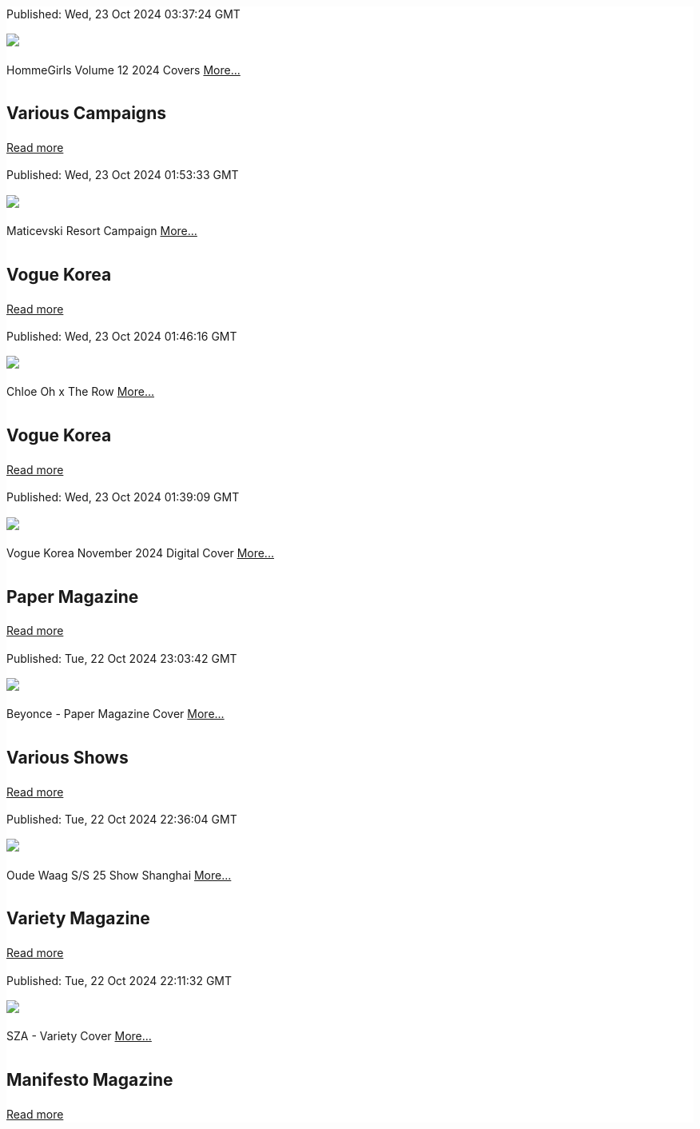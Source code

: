 Published: Wed, 23 Oct 2024 03:37:24 GMT

<p><img src="https://i.mdel.net/i/db/2024/10/2368043/2368043-800w.jpg" /></p>HommeGirls  Volume 12 2024 Covers <a href="https://models.com/work/hommegirls-hommegirls--volume-12-2024-covers" title="HommeGirls  Volume 12 2024 Covers">More...</a>

## Various Campaigns
[Read more](https://models.com/work/various-campaigns-maticevski-resort-campaign)

Published: Wed, 23 Oct 2024 01:53:33 GMT

<p><img src="https://i.mdel.net/i/db/2024/10/2366839/2366839-800w.jpg" /></p>Maticevski Resort Campaign <a href="https://models.com/work/various-campaigns-maticevski-resort-campaign" title="Maticevski Resort Campaign">More...</a>

## Vogue Korea
[Read more](https://models.com/work/vogue-korea-chloe-oh-x-the-row)

Published: Wed, 23 Oct 2024 01:46:16 GMT

<p><img src="https://i.mdel.net/i/db/2024/10/2366828/2366828-800w.jpg" /></p>Chloe Oh x The Row <a href="https://models.com/work/vogue-korea-chloe-oh-x-the-row" title="Chloe Oh x The Row">More...</a>

## Vogue Korea
[Read more](https://models.com/work/vogue-korea-vogue-korea-november-2024-digital-cover)

Published: Wed, 23 Oct 2024 01:39:09 GMT

<p><img src="https://i.mdel.net/i/db/2024/10/2366826/2366826-800w.jpg" /></p>Vogue Korea November 2024 Digital Cover <a href="https://models.com/work/vogue-korea-vogue-korea-november-2024-digital-cover" title="Vogue Korea November 2024 Digital Cover">More...</a>

## Paper Magazine
[Read more](https://models.com/work/paper-magazine-beyonce---paper-magazine-cover)

Published: Tue, 22 Oct 2024 23:03:42 GMT

<p><img src="https://i.mdel.net/i/db/2024/10/2366794/2366794-800w.jpg" /></p>Beyonce - Paper Magazine Cover <a href="https://models.com/work/paper-magazine-beyonce---paper-magazine-cover" title="Beyonce - Paper Magazine Cover">More...</a>

## Various Shows
[Read more](https://models.com/work/various-shows-oude-waag-ss-25-show-shanghai)

Published: Tue, 22 Oct 2024 22:36:04 GMT

<p><img src="https://i.mdel.net/i/db/2024/10/2368820/2368820-800w.jpg" /></p>Oude Waag S/S 25 Show Shanghai <a href="https://models.com/work/various-shows-oude-waag-ss-25-show-shanghai" title="Oude Waag S/S 25 Show Shanghai">More...</a>

## Variety Magazine
[Read more](https://models.com/work/variety-magazine-sza---variety-cover)

Published: Tue, 22 Oct 2024 22:11:32 GMT

<p><img src="https://i.mdel.net/i/db/2024/10/2366783/2366783-800w.jpg" /></p>SZA - Variety Cover <a href="https://models.com/work/variety-magazine-sza---variety-cover" title="SZA - Variety Cover">More...</a>

## Manifesto Magazine
[Read more](https://models.com/work/manifesto-magazine-saint-laurent-by-anthony-vaccarello-aw24)
